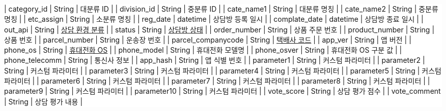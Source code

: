 | category_id        | String   | 대분류 ID                                                                             |
| division_id        | String   | 중분류 ID                                                                             |
| cate_name1         | String   | 대분류 명칭                                                                             |
| cate_name2         | String   | 중분류 명칭                                                                             |
| etc_assign         | String   | 소분류 명칭                                                                             |
| reg_date           | datetime | 상담방 등록 일시                                                                          |
| complate_date      | datetime | 상담방 종료 일시                                                                          |
| out_api            | String   | [상담 환경 분류](#happytalk-customer-counselinglist_uuid-response-chat-out_api)          |
| status             | String   | [상담방 상태](#happytalk-customer-counselinglist_uuid-response-chat-status)             |
| order_number       | String   | 상품 주문 번호                                                                           |
| product_number     | String   | 상품 번호                                                                              |
| parcel_number      | String   | 운송장 번호                                                                             |
| parcel_companycode | String   | [택배사 코드](#happytalk-customer-counselinglist_uuid-response-chat-parcel_companycode) |
| app_ver            | String   | 앱 버전                                                                               |
| phone_os           | String   | [휴대전화 OS](#happytalk-customer-counselinglist_uuid-response-chat-phone_os)          |
| phone_model        | String   | 휴대전화 모델명                                                                           |
| phone_osver        | String   | 휴대전화 OS 구분 값                                                                       |
| phone_telecomm     | String   | 통신사 정보                                                                             |
| app_hash           | String   | 앱 식별 번호                                                                            |
| parameter1         | String   | 커스텀 파라미터                                                                           |
| parameter2         | String   | 커스텀 파라미터                                                                           |
| parameter3         | String   | 커스텀 파라미터                                                                           |
| parameter4         | String   | 커스텀 파라미터                                                                           |
| parameter5         | String   | 커스텀 파라미터                                                                           |
| parameter6         | String   | 커스텀 파라미터                                                                           |
| parameter7         | String   | 커스텀 파라미터                                                                           |
| parameter8         | String   | 커스텀 파라미터                                                                           |
| parameter9         | String   | 커스텀 파라미터                                                                           |
| parameter10        | String   | 커스텀 파라미터                                                                           |
| vote_score         | String   | 상담 평가 점수                                                                           |
| vote_comment       | String   | 상담 평가 내용                                                                           |

